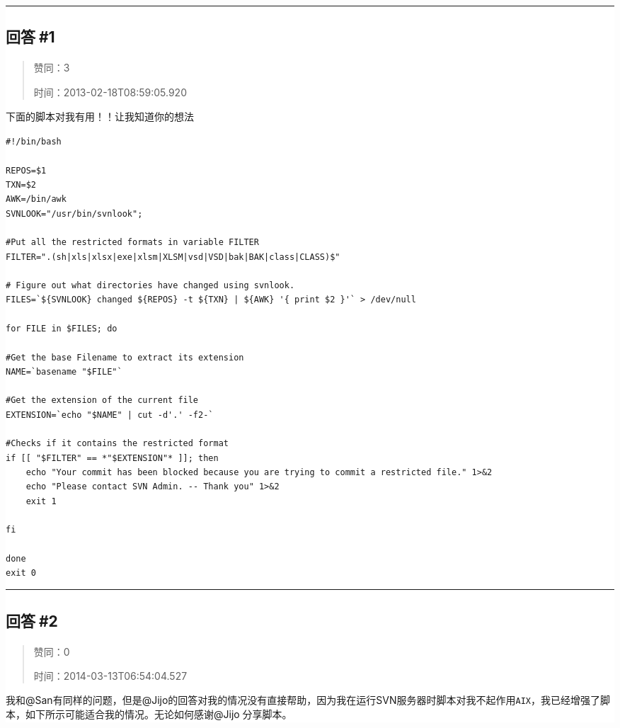* * *

## 回答 #1

> 赞同：3
> 
> 时间：2013-02-18T08:59:05.920

下面的脚本对我有用！！让我知道你的想法

```
#!/bin/bash

REPOS=$1
TXN=$2
AWK=/bin/awk
SVNLOOK="/usr/bin/svnlook";

#Put all the restricted formats in variable FILTER
FILTER=".(sh|xls|xlsx|exe|xlsm|XLSM|vsd|VSD|bak|BAK|class|CLASS)$"

# Figure out what directories have changed using svnlook.
FILES=`${SVNLOOK} changed ${REPOS} -t ${TXN} | ${AWK} '{ print $2 }'` > /dev/null

for FILE in $FILES; do

#Get the base Filename to extract its extension
NAME=`basename "$FILE"`

#Get the extension of the current file
EXTENSION=`echo "$NAME" | cut -d'.' -f2-`

#Checks if it contains the restricted format
if [[ "$FILTER" == *"$EXTENSION"* ]]; then
    echo "Your commit has been blocked because you are trying to commit a restricted file." 1>&2
    echo "Please contact SVN Admin. -- Thank you" 1>&2
    exit 1

fi

done
exit 0 
```

* * *

## 回答 #2

> 赞同：0
> 
> 时间：2014-03-13T06:54:04.527

我和@San有同样的问题，但是@Jijo的回答对我的情况没有直接帮助，因为我在运行SVN服务器时脚本对我不起作用`AIX`，我已经增强了脚本，如下所示可能适合我的情况。无论如何感谢@Jijo 分享脚本。
